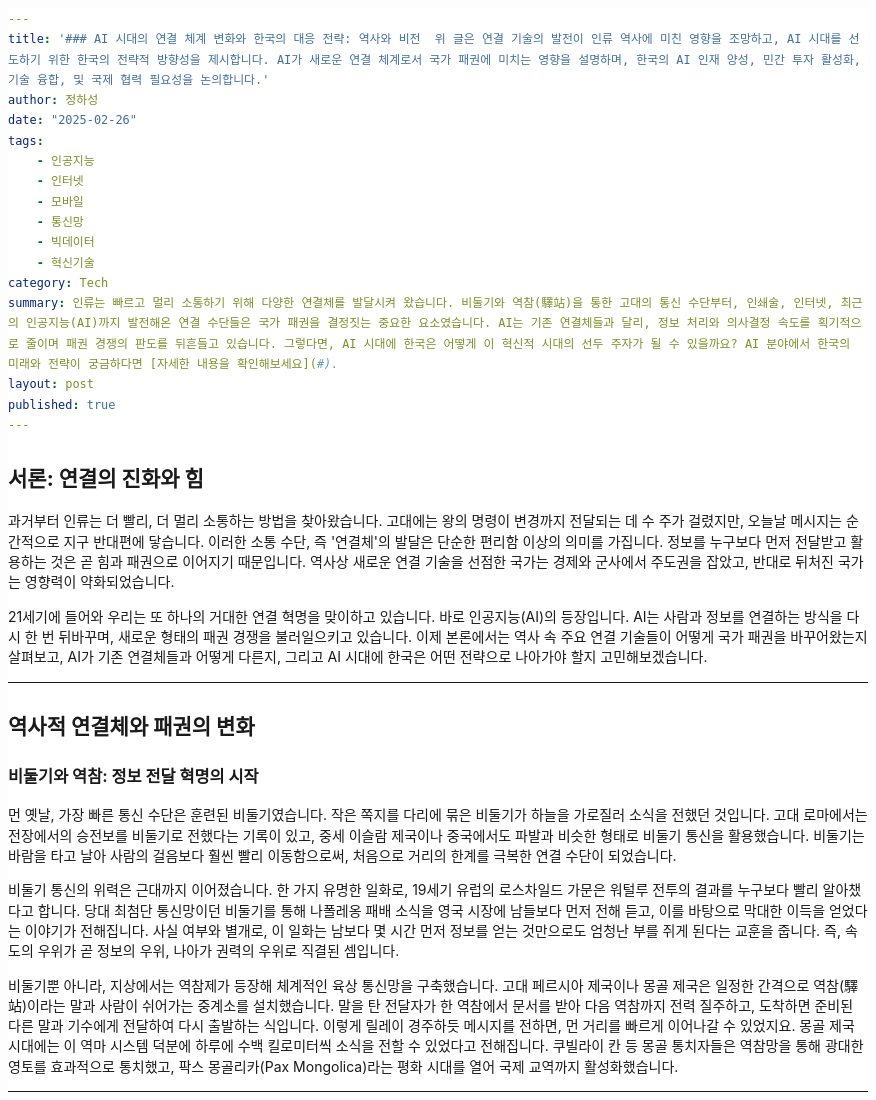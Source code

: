 ```yaml
---
title: '### AI 시대의 연결 체계 변화와 한국의 대응 전략: 역사와 비전  위 글은 연결 기술의 발전이 인류 역사에 미친 영향을 조망하고, AI 시대를 선도하기 위한 한국의 전략적 방향성을 제시합니다. AI가 새로운 연결 체계로서 국가 패권에 미치는 영향을 설명하며, 한국의 AI 인재 양성, 민간 투자 활성화, 기술 융합, 및 국제 협력 필요성을 논의합니다.'
author: 정하성
date: "2025-02-26"
tags:
    - 인공지능
    - 인터넷
    - 모바일
    - 통신망
    - 빅데이터
    - 혁신기술
category: Tech
summary: 인류는 빠르고 멀리 소통하기 위해 다양한 연결체를 발달시켜 왔습니다. 비둘기와 역참(驛站)을 통한 고대의 통신 수단부터, 인쇄술, 인터넷, 최근의 인공지능(AI)까지 발전해온 연결 수단들은 국가 패권을 결정짓는 중요한 요소였습니다. AI는 기존 연결체들과 달리, 정보 처리와 의사결정 속도를 획기적으로 줄이며 패권 경쟁의 판도를 뒤흔들고 있습니다. 그렇다면, AI 시대에 한국은 어떻게 이 혁신적 시대의 선두 주자가 될 수 있을까요? AI 분야에서 한국의 미래와 전략이 궁금하다면 [자세한 내용을 확인해보세요](#).
layout: post
published: true
---
```


## 서론: 연결의 진화와 힘

과거부터 인류는 더 빨리, 더 멀리 소통하는 방법을 찾아왔습니다. 고대에는 왕의 명령이 변경까지 전달되는 데 수 주가 걸렸지만, 오늘날 메시지는 순간적으로 지구 반대편에 닿습니다. 이러한 소통 수단, 즉 '연결체'의 발달은 단순한 편리함 이상의 의미를 가집니다. 정보를 누구보다 먼저 전달받고 활용하는 것은 곧 힘과 패권으로 이어지기 때문입니다. 역사상 새로운 연결 기술을 선점한 국가는 경제와 군사에서 주도권을 잡았고, 반대로 뒤처진 국가는 영향력이 약화되었습니다.

21세기에 들어와 우리는 또 하나의 거대한 연결 혁명을 맞이하고 있습니다. 바로 인공지능(AI)의 등장입니다. AI는 사람과 정보를 연결하는 방식을 다시 한 번 뒤바꾸며, 새로운 형태의 패권 경쟁을 불러일으키고 있습니다. 이제 본론에서는 역사 속 주요 연결 기술들이 어떻게 국가 패권을 바꾸어왔는지 살펴보고, AI가 기존 연결체들과 어떻게 다른지, 그리고 AI 시대에 한국은 어떤 전략으로 나아가야 할지 고민해보겠습니다.

---

## 역사적 연결체와 패권의 변화

### 비둘기와 역참: 정보 전달 혁명의 시작

먼 옛날, 가장 빠른 통신 수단은 훈련된 비둘기였습니다. 작은 쪽지를 다리에 묶은 비둘기가 하늘을 가로질러 소식을 전했던 것입니다. 고대 로마에서는 전장에서의 승전보를 비둘기로 전했다는 기록이 있고, 중세 이슬람 제국이나 중국에서도 파발과 비슷한 형태로 비둘기 통신을 활용했습니다. 비둘기는 바람을 타고 날아 사람의 걸음보다 훨씬 빨리 이동함으로써, 처음으로 거리의 한계를 극복한 연결 수단이 되었습니다.

비둘기 통신의 위력은 근대까지 이어졌습니다. 한 가지 유명한 일화로, 19세기 유럽의 로스차일드 가문은 워털루 전투의 결과를 누구보다 빨리 알아챘다고 합니다. 당대 최첨단 통신망이던 비둘기를 통해 나폴레옹 패배 소식을 영국 시장에 남들보다 먼저 전해 듣고, 이를 바탕으로 막대한 이득을 얻었다는 이야기가 전해집니다. 사실 여부와 별개로, 이 일화는 남보다 몇 시간 먼저 정보를 얻는 것만으로도 엄청난 부를 쥐게 된다는 교훈을 줍니다. 즉, 속도의 우위가 곧 정보의 우위, 나아가 권력의 우위로 직결된 셈입니다.

비둘기뿐 아니라, 지상에서는 역참제가 등장해 체계적인 육상 통신망을 구축했습니다. 고대 페르시아 제국이나 몽골 제국은 일정한 간격으로 역참(驛站)이라는 말과 사람이 쉬어가는 중계소를 설치했습니다. 말을 탄 전달자가 한 역참에서 문서를 받아 다음 역참까지 전력 질주하고, 도착하면 준비된 다른 말과 기수에게 전달하여 다시 출발하는 식입니다. 이렇게 릴레이 경주하듯 메시지를 전하면, 먼 거리를 빠르게 이어나갈 수 있었지요. 몽골 제국 시대에는 이 역마 시스템 덕분에 하루에 수백 킬로미터씩 소식을 전할 수 있었다고 전해집니다. 쿠빌라이 칸 등 몽골 통치자들은 역참망을 통해 광대한 영토를 효과적으로 통치했고, 팍스 몽골리카(Pax Mongolica)라는 평화 시대를 열어 국제 교역까지 활성화했습니다.

---
